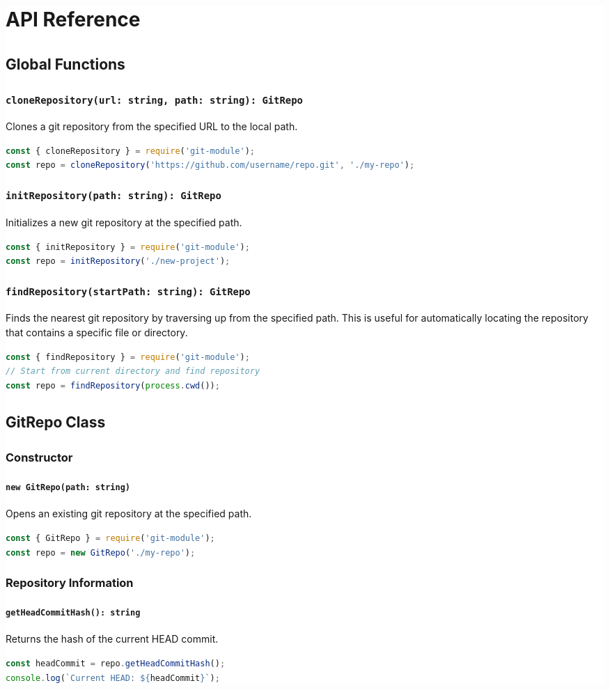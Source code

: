 # API Reference

## Global Functions

### `cloneRepository(url: string, path: string): GitRepo`

Clones a git repository from the specified URL to the local path.

```javascript
const { cloneRepository } = require('git-module');
const repo = cloneRepository('https://github.com/username/repo.git', './my-repo');
```

### `initRepository(path: string): GitRepo`

Initializes a new git repository at the specified path.

```javascript
const { initRepository } = require('git-module');
const repo = initRepository('./new-project');
```

### `findRepository(startPath: string): GitRepo`

Finds the nearest git repository by traversing up from the specified path. This is useful for automatically locating the repository that contains a specific file or directory.

```javascript
const { findRepository } = require('git-module');
// Start from current directory and find repository
const repo = findRepository(process.cwd());
```

## GitRepo Class

### Constructor

#### `new GitRepo(path: string)`

Opens an existing git repository at the specified path.

```javascript
const { GitRepo } = require('git-module');
const repo = new GitRepo('./my-repo');
```

### Repository Information

#### `getHeadCommitHash(): string`

Returns the hash of the current HEAD commit.

```javascript
const headCommit = repo.getHeadCommitHash();
console.log(`Current HEAD: ${headCommit}`);
```
